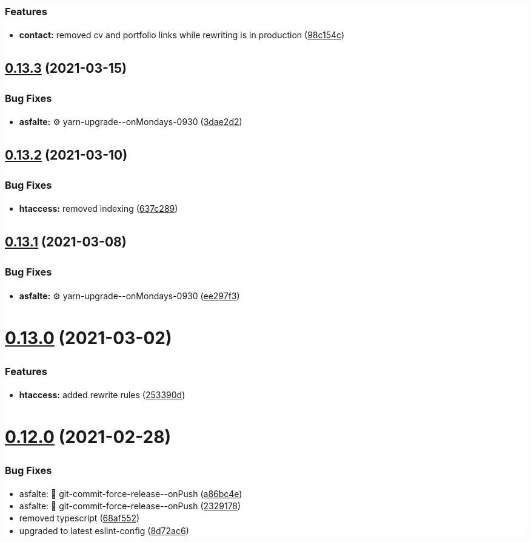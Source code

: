 
### Features

* **contact:** removed cv and portfolio links while rewriting is in production ([98c154c](https://github.com/bamdadsabbagh/bamdadsabbagh-www/commit/98c154ceac6fbb9457c5d2762e742dc2e3ed63ac))

## [0.13.3](https://github.com/bamdadsabbagh/bamdadsabbagh-www/compare/v0.13.2...v0.13.3) (2021-03-15)


### Bug Fixes

* **asfalte:** ⚙️ yarn-upgrade--onMondays-0930 ([3dae2d2](https://github.com/bamdadsabbagh/bamdadsabbagh-www/commit/3dae2d2d9c21d73c5fa2178a600934e9667d9883))

## [0.13.2](https://github.com/bamdadsabbagh/bamdadsabbagh-www/compare/v0.13.1...v0.13.2) (2021-03-10)


### Bug Fixes

* **htaccess:** removed indexing ([637c289](https://github.com/bamdadsabbagh/bamdadsabbagh-www/commit/637c289c96635933606c267c7a23a894aea78b1c))

## [0.13.1](https://github.com/bamdadsabbagh/bamdadsabbagh-www/compare/v0.13.0...v0.13.1) (2021-03-08)


### Bug Fixes

* **asfalte:** ⚙️ yarn-upgrade--onMondays-0930 ([ee297f3](https://github.com/bamdadsabbagh/bamdadsabbagh-www/commit/ee297f30166878723f8f9bfc93672ec3e5e1471d))

# [0.13.0](https://github.com/bamdadsabbagh/bamdadsabbagh-www/compare/v0.12.0...v0.13.0) (2021-03-02)


### Features

* **htaccess:** added rewrite rules ([253390d](https://github.com/bamdadsabbagh/bamdadsabbagh-www/commit/253390d10fcfe7db81c82ca23039dab130ce5900))

# [0.12.0](https://github.com/bamdadsabbagh/bamdadsabbagh-www/compare/v0.11.5...v0.12.0) (2021-02-28)


### Bug Fixes

* asfalte: 🔨 git-commit-force-release--onPush ([a86bc4e](https://github.com/bamdadsabbagh/bamdadsabbagh-www/commit/a86bc4e269cd26c78f065d745de57ab7c220c768))
* asfalte: 🔨 git-commit-force-release--onPush ([2329178](https://github.com/bamdadsabbagh/bamdadsabbagh-www/commit/23291780d83ac1eb73949f31c1195d6a56aee985))
* removed typescript ([68af552](https://github.com/bamdadsabbagh/bamdadsabbagh-www/commit/68af552bce07389bf441bc252575b655e5496acc))
* upgraded to latest eslint-config ([8d72ac6](https://github.com/bamdadsabbagh/bamdadsabbagh-www/commit/8d72ac66491f0e267fdd4787ac4426d7e5fd6b8f))
